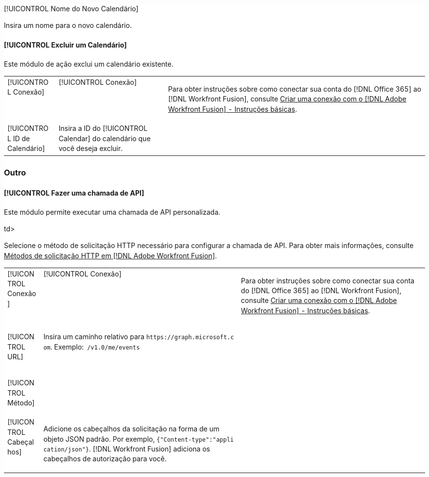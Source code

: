   <tr> 
   <td role="rowheader">[!UICONTROL Nome do Novo Calendário]</td> 
   <td> <p>Insira um nome para o novo calendário.</p> </td> 
  </tr> 
 </tbody> 
</table>

#### [!UICONTROL Excluir um Calendário]

Este módulo de ação exclui um calendário existente.

<table style="table-layout:auto"> 
 <col> 
 <col> 
 <tbody> 
  <tr> 
   <td role="rowheader">[!UICONTROL Conexão] </td> 
   <td role="rowheader">[!UICONTROL Conexão] </td> 
   <td> <p>Para obter instruções sobre como conectar sua conta do [!DNL Office 365] ao [!DNL Workfront Fusion], consulte <a href="../../workfront-fusion/connections/connect-to-fusion-general.md" class="MCXref xref" data-mc-variable-override="">Criar uma conexão com o [!DNL Adobe Workfront Fusion] - Instruções básicas</a>.</p> </td> 
  </tr> 
  <tr> 
   <td role="rowheader">[!UICONTROL ID de Calendário]</td> 
   <td>Insira a ID do [!UICONTROL Calendar] do calendário que você deseja excluir.</td> 
  </tr> 
 </tbody> 
</table>

### Outro

#### [!UICONTROL Fazer uma chamada de API]

Este módulo permite executar uma chamada de API personalizada.

<table style="table-layout:auto"> 
 <col> 
 <col> 
 <tbody> 
  <tr> 
   <td role="rowheader">[!UICONTROL Conexão]</td> 
   <td role="rowheader">[!UICONTROL Conexão] </td> 
   <td> <p>Para obter instruções sobre como conectar sua conta do [!DNL Office 365] ao [!DNL Workfront Fusion], consulte <a href="../../workfront-fusion/connections/connect-to-fusion-general.md" class="MCXref xref" data-mc-variable-override="">Criar uma conexão com o [!DNL Adobe Workfront Fusion] - Instruções básicas</a>.</p> </td> 
  </tr> 
  <tr> 
   <td role="rowheader"> <p>[!UICONTROL URL]</p> </td> 
   <td> <p>Insira um caminho relativo para <code>https://graph.microsoft.com</code>. Exemplo:<code> /v1.0/me/events</code></p> </td> 
  </tr> 
  <tr> 
   <td role="rowheader"> <p>[!UICONTROL Método]</p> </td> 
   td&gt; <p>Selecione o método de solicitação HTTP necessário para configurar a chamada de API. Para obter mais informações, consulte <a href="../../workfront-fusion/modules/http-request-methods.md" class="MCXref xref" data-mc-variable-override="">Métodos de solicitação HTTP em [!DNL Adobe Workfront Fusion]</a>.</p> </td> 
  </tr> 
  <tr> 
   <td role="rowheader">[!UICONTROL Cabeçalhos]</td> 
   <td> <p>Adicione os cabeçalhos da solicitação na forma de um objeto JSON padrão. Por exemplo, <code>{"Content-type":"application/json"}</code>. [!DNL Workfront Fusion] adiciona os cabeçalhos de autorização para você.</p> </td> 